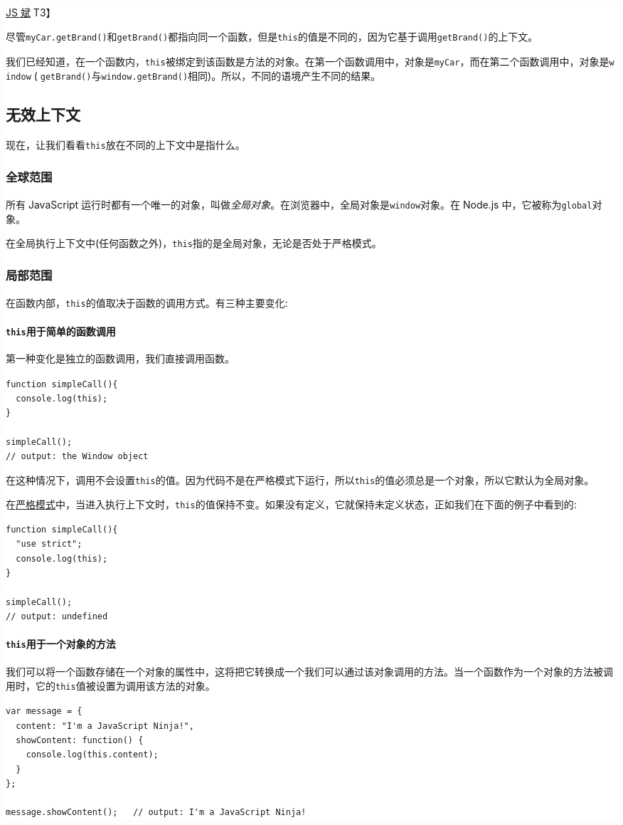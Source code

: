 [JS 斌](https://jsbin.com/kopuri/1/embed?js,console)
T3】

尽管`myCar.getBrand()`和`getBrand()`都指向同一个函数，但是`this`的值是不同的，因为它基于调用`getBrand()`的上下文。

我们已经知道，在一个函数内，`this`被绑定到该函数是方法的对象。在第一个函数调用中，对象是`myCar`，而在第二个函数调用中，对象是`window` ( `getBrand()`与`window.getBrand()`相同)。所以，不同的语境产生不同的结果。

## 无效上下文

现在，让我们看看`this`放在不同的上下文中是指什么。

### 全球范围

所有 JavaScript 运行时都有一个唯一的对象，叫做*全局对象*。在浏览器中，全局对象是`window`对象。在 Node.js 中，它被称为`global`对象。

在全局执行上下文中(任何函数之外)，`this`指的是全局对象，无论是否处于严格模式。

### 局部范围

在函数内部，`this`的值取决于函数的调用方式。有三种主要变化:

#### `this`用于简单的函数调用

第一种变化是独立的函数调用，我们直接调用函数。

```
function simpleCall(){
  console.log(this);
}

simpleCall();
// output: the Window object
```

在这种情况下，调用不会设置`this`的值。因为代码不是在严格模式下运行，所以`this`的值必须总是一个对象，所以它默认为全局对象。

在[严格模式](https://developer.mozilla.org/en-US/docs/Web/JavaScript/Reference/Functions_and_function_scope/Strict_mode)中，当进入执行上下文时，`this`的值保持不变。如果没有定义，它就保持未定义状态，正如我们在下面的例子中看到的:

```
function simpleCall(){
  "use strict";
  console.log(this);
}

simpleCall();
// output: undefined
```

#### `this`用于一个对象的方法

我们可以将一个函数存储在一个对象的属性中，这将把它转换成一个我们可以通过该对象调用的方法。当一个函数作为一个对象的方法被调用时，它的`this`值被设置为调用该方法的对象。

```
var message = {
  content: "I'm a JavaScript Ninja!",
  showContent: function() {
    console.log(this.content);
  }
};

message.showContent();   // output: I'm a JavaScript Ninja!
```
